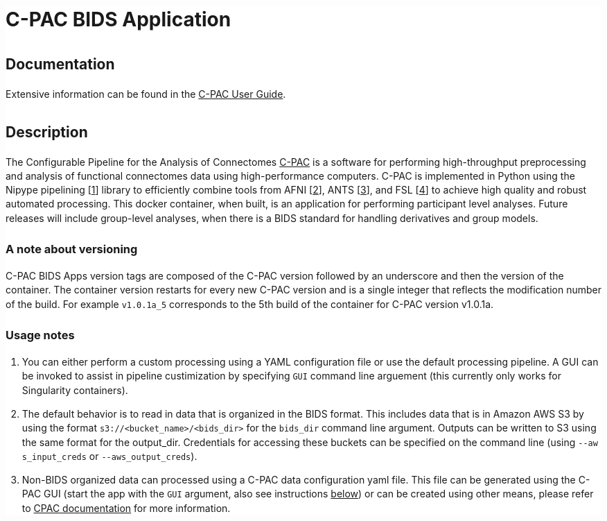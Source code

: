# C-PAC BIDS Application

## Documentation
Extensive information can be found in the [C-PAC User Guide](http://fcp-indi.github.com/docs/user/index.html). 

## Description
The Configurable Pipeline for the Analysis of Connectomes [C-PAC](http://fcp-indi.github.io) is a software for
performing high-throughput preprocessing and analysis of functional connectomes data using high-performance computers.
C-PAC is implemented in Python using the Nipype pipelining [[1](#nipype)] library to efficiently combine tools from AFNI
[[2](#afni)], ANTS [[3](#ants)], and FSL [[4](#fsl)] to achieve high quality and robust automated processing. This
docker container, when built, is an application for performing participant level analyses. Future releases will include
group-level analyses, when there is a BIDS standard for handling derivatives and group models.

### A note about versioning
C-PAC BIDS Apps version tags are composed of the C-PAC version followed by an underscore and then the version of the 
container. The container version restarts for every new C-PAC version and is a single integer that reflects the 
modification number of the build. For example ```v1.0.1a_5``` corresponds to the 5th build of the container for C-PAC 
version v1.0.1a.

### Usage notes

1. You can either perform a custom processing using a YAML configuration file or use the default processing pipeline. A
GUI can be invoked to assist in pipeline custimization by specifying `GUI` command line arguement (this currently only
works for Singularity containers).

2. The default behavior is to read in data that is organized in the BIDS format. This includes data that is in Amazon
AWS S3 by using the format `s3://<bucket_name>/<bids_dir>` for the `bids_dir` command line argument. Outputs can be
written to S3 using the same format for the output_dir. Credentials for accessing these buckets can be specified on the
command line (using `--aws_input_creds` or `--aws_output_creds`).

3. Non-BIDS organized data can processed using a C-PAC data configuration yaml file. This file can be generated using
the C-PAC GUI (start the app with the `GUI` argument, also see instructions [below](#GUI)) or can be created using other means, please refer to [CPAC
documentation](http://fcp-indi.github.io/docs/user/subject_list_config.html) for more information.
